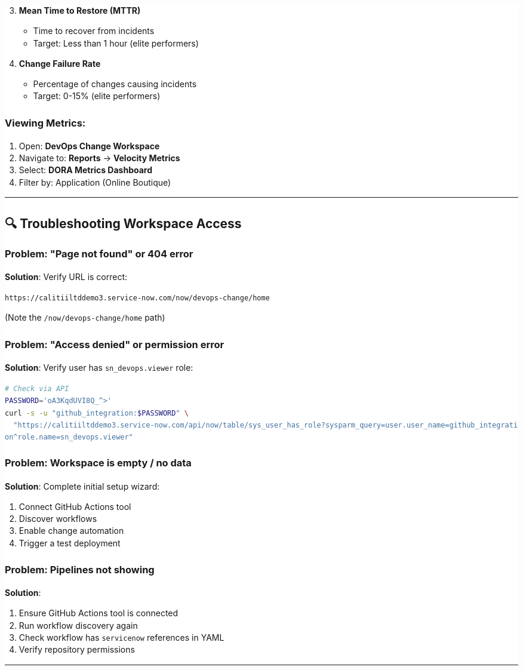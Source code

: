 3. **Mean Time to Restore (MTTR)**
   - Time to recover from incidents
   - Target: Less than 1 hour (elite performers)

4. **Change Failure Rate**
   - Percentage of changes causing incidents
   - Target: 0-15% (elite performers)

### Viewing Metrics:
1. Open: **DevOps Change Workspace**
2. Navigate to: **Reports** → **Velocity Metrics**
3. Select: **DORA Metrics Dashboard**
4. Filter by: Application (Online Boutique)

---

## 🔍 Troubleshooting Workspace Access

### Problem: "Page not found" or 404 error
**Solution**: Verify URL is correct:
```
https://calitiiltddemo3.service-now.com/now/devops-change/home
```
(Note the `/now/devops-change/home` path)

### Problem: "Access denied" or permission error
**Solution**: Verify user has `sn_devops.viewer` role:
```bash
# Check via API
PASSWORD='oA3KqdUVI8Q_^>'
curl -s -u "github_integration:$PASSWORD" \
  "https://calitiiltddemo3.service-now.com/api/now/table/sys_user_has_role?sysparm_query=user.user_name=github_integration^role.name=sn_devops.viewer"
```

### Problem: Workspace is empty / no data
**Solution**: Complete initial setup wizard:
1. Connect GitHub Actions tool
2. Discover workflows
3. Enable change automation
4. Trigger a test deployment

### Problem: Pipelines not showing
**Solution**:
1. Ensure GitHub Actions tool is connected
2. Run workflow discovery again
3. Check workflow has `servicenow` references in YAML
4. Verify repository permissions

---
